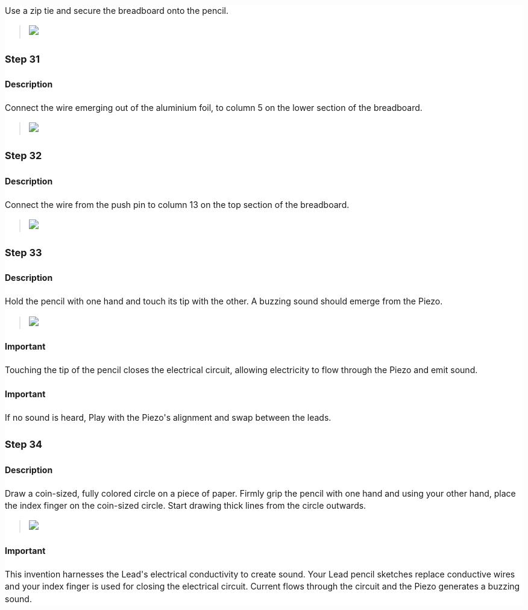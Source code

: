 Use a zip tie and secure the breadboard onto the pencil.

> ![]([BASE]/courses/1-Inventions/Lesson6-MusicalPencil/assets/step30.jpg)


### Step 31

#### Description

Connect the wire emerging out of the aluminium foil, to column 5 on the lower section of the breadboard.
> ![]([BASE]/courses/1-Inventions/Lesson6-MusicalPencil/assets/step31.jpg)


### Step 32

#### Description

Connect the wire from the push pin to column 13 on the top section of the breadboard.

> ![]([BASE]/courses/1-Inventions/Lesson6-MusicalPencil/assets/step28.jpg)



### Step 33

#### Description

Hold the pencil with one hand and touch its tip with the other. A buzzing sound should emerge from the Piezo.

> ![]([BASE]/courses/1-Inventions/Lesson6-MusicalPencil/assets/step33.jpg)


#### Important

Touching the tip of the pencil closes the electrical circuit, allowing electricity to flow through the Piezo and emit sound.

#### Important

If no sound is heard, Play with the Piezo's alignment and swap between the leads.


### Step 34

#### Description

Draw a coin-sized, fully colored circle on a piece of paper. Firmly grip the pencil with one hand and using your other hand, place the index finger on the coin-sized circle. Start drawing thick lines from the circle outwards.

> ![]([BASE]/courses/1-Inventions/Lesson6-MusicalPencil/assets/step34.jpg)

#### Important
This invention harnesses the Lead's electrical conductivity to create sound. Your Lead pencil sketches replace conductive wires and your index finger is used for closing the electrical circuit. Current flows through the circuit and the Piezo generates a buzzing sound.
